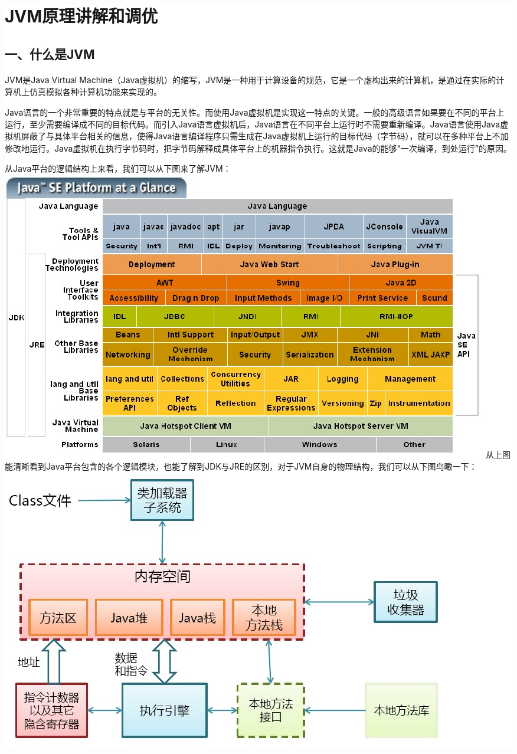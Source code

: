 # JVM原理讲解和调优

## 一、什么是JVM

JVM是Java Virtual Machine（Java虚拟机）的缩写，JVM是一种用于计算设备的规范，它是一个虚构出来的计算机，是通过在实际的计算机上仿真模拟各种计算机功能来实现的。

Java语言的一个非常重要的特点就是与平台的无关性。而使用Java虚拟机是实现这一特点的关键。一般的高级语言如果要在不同的平台上运行，至少需要编译成不同的目标代码。而引入Java语言虚拟机后，Java语言在不同平台上运行时不需要重新编译。Java语言使用Java虚拟机屏蔽了与具体平台相关的信息，使得Java语言编译程序只需生成在Java虚拟机上运行的目标代码（字节码），就可以在多种平台上不加修改地运行。Java虚拟机在执行字节码时，把字节码解释成具体平台上的机器指令执行。这就是Java的能够“一次编译，到处运行”的原因。

从Java平台的逻辑结构上来看，我们可以从下图来了解JVM：
![](./images/java_02_01.png)
从上图能清晰看到Java平台包含的各个逻辑模块，也能了解到JDK与JRE的区别，对于JVM自身的物理结构，我们可以从下图鸟瞰一下：
![](./images/java_02_02.png)